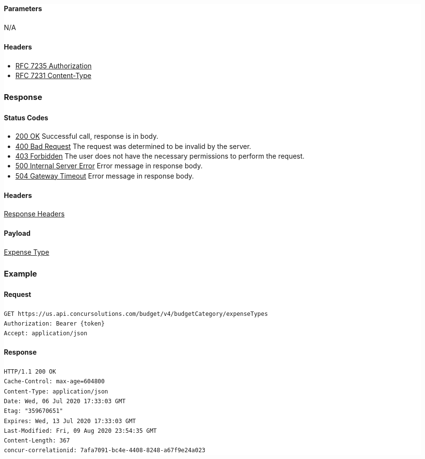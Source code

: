 #### Parameters

N/A

#### Headers

* [RFC 7235 Authorization](https://tools.ietf.org/html/rfc7235#section-4.2)
* [RFC 7231 Content-Type](https://tools.ietf.org/html/rfc7231#section-3.1.1.5)

### Response

#### Status Codes

* [200 OK](https://tools.ietf.org/html/rfc7231#section-6.3.1) Successful call, response is in body.
* [400 Bad Request](https://tools.ietf.org/html/rfc7231#section-6.5.1) The request was determined to be invalid by the server.
* [403 Forbidden](https://tools.ietf.org/html/rfc7231#section-6.5.3) The user does not have the necessary permissions to perform the request.
* [500 Internal Server Error](https://tools.ietf.org/html/rfc7231#section-6.6.1) Error message in response body.
* [504 Gateway Timeout](https://tools.ietf.org/html/rfc7231#section-6.6.5) Error message in response body.

#### Headers

[Response Headers](#responseHeaders)

#### Payload

[Expense Type](#expensetype)

### Example

#### Request

```http
GET https://us.api.concursolutions.com/budget/v4/budgetCategory/expenseTypes
Authorization: Bearer {token}
Accept: application/json
```

#### Response

```http
HTTP/1.1 200 OK
Cache-Control: max-age=604800
Content-Type: application/json
Date: Wed, 06 Jul 2020 17:33:03 GMT
Etag: "359670651"
Expires: Wed, 13 Jul 2020 17:33:03 GMT
Last-Modified: Fri, 09 Aug 2020 23:54:35 GMT
Content-Length: 367
concur-correlationid: 7afa7091-bc4e-4408-8248-a67f9e24a023
```
